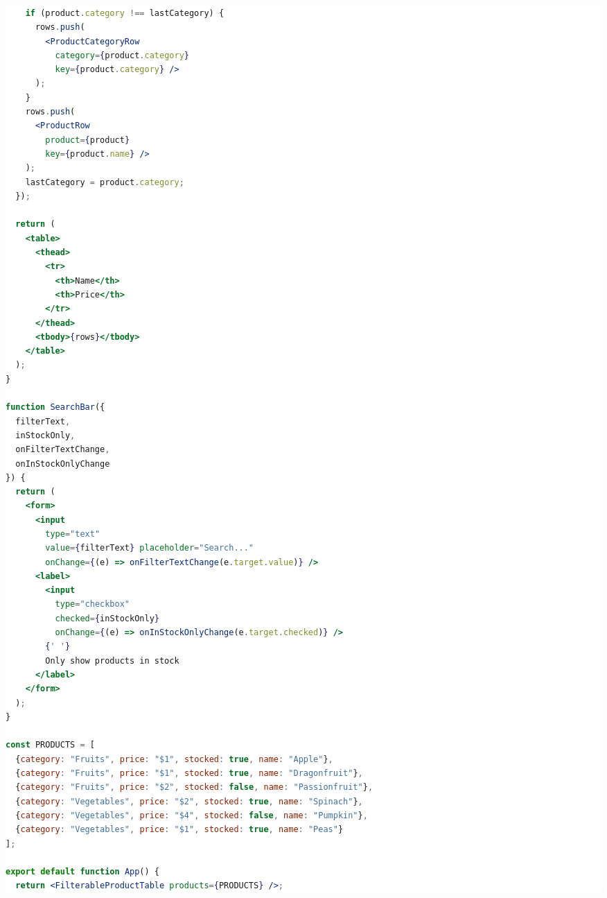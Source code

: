 ```jsx App.js
    if (product.category !== lastCategory) {
      rows.push(
        <ProductCategoryRow
          category={product.category}
          key={product.category} />
      );
    }
    rows.push(
      <ProductRow
        product={product}
        key={product.name} />
    );
    lastCategory = product.category;
  });

  return (
    <table>
      <thead>
        <tr>
          <th>Name</th>
          <th>Price</th>
        </tr>
      </thead>
      <tbody>{rows}</tbody>
    </table>
  );
}

function SearchBar({
  filterText,
  inStockOnly,
  onFilterTextChange,
  onInStockOnlyChange
}) {
  return (
    <form>
      <input 
        type="text" 
        value={filterText} placeholder="Search..." 
        onChange={(e) => onFilterTextChange(e.target.value)} />
      <label>
        <input 
          type="checkbox" 
          checked={inStockOnly} 
          onChange={(e) => onInStockOnlyChange(e.target.checked)} />
        {' '}
        Only show products in stock
      </label>
    </form>
  );
}

const PRODUCTS = [
  {category: "Fruits", price: "$1", stocked: true, name: "Apple"},
  {category: "Fruits", price: "$1", stocked: true, name: "Dragonfruit"},
  {category: "Fruits", price: "$2", stocked: false, name: "Passionfruit"},
  {category: "Vegetables", price: "$2", stocked: true, name: "Spinach"},
  {category: "Vegetables", price: "$4", stocked: false, name: "Pumpkin"},
  {category: "Vegetables", price: "$1", stocked: true, name: "Peas"}
];

export default function App() {
  return <FilterableProductTable products={PRODUCTS} />;
```